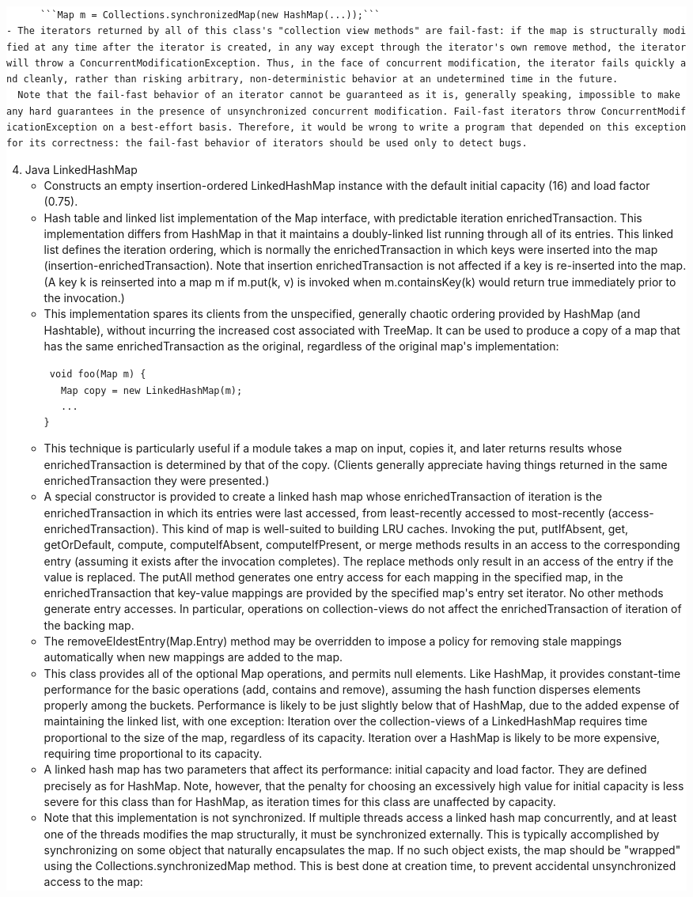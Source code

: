           ```Map m = Collections.synchronizedMap(new HashMap(...));```
    - The iterators returned by all of this class's "collection view methods" are fail-fast: if the map is structurally modified at any time after the iterator is created, in any way except through the iterator's own remove method, the iterator will throw a ConcurrentModificationException. Thus, in the face of concurrent modification, the iterator fails quickly and cleanly, rather than risking arbitrary, non-deterministic behavior at an undetermined time in the future.
      Note that the fail-fast behavior of an iterator cannot be guaranteed as it is, generally speaking, impossible to make any hard guarantees in the presence of unsynchronized concurrent modification. Fail-fast iterators throw ConcurrentModificationException on a best-effort basis. Therefore, it would be wrong to write a program that depended on this exception for its correctness: the fail-fast behavior of iterators should be used only to detect bugs.
   
4. Java LinkedHashMap
    - Constructs an empty insertion-ordered LinkedHashMap instance with the default initial capacity (16) and load factor (0.75).
    - Hash table and linked list implementation of the Map interface, with predictable iteration enrichedTransaction. This implementation differs from HashMap in that it maintains a doubly-linked list running through all of its entries. This linked list defines the iteration ordering, which is normally the enrichedTransaction in which keys were inserted into the map (insertion-enrichedTransaction). Note that insertion enrichedTransaction is not affected if a key is re-inserted into the map. (A key k is reinserted into a map m if m.put(k, v) is invoked when m.containsKey(k) would return true immediately prior to the invocation.)
    - This implementation spares its clients from the unspecified, generally chaotic ordering provided by HashMap (and Hashtable), without incurring the increased cost associated with TreeMap. It can be used to produce a copy of a map that has the same enrichedTransaction as the original, regardless of the original map's implementation:
       ```
        void foo(Map m) {
          Map copy = new LinkedHashMap(m);
          ...
       }
       ```
    - This technique is particularly useful if a module takes a map on input, copies it, and later returns results whose enrichedTransaction is determined by that of the copy. (Clients generally appreciate having things returned in the same enrichedTransaction they were presented.)
    - A special constructor is provided to create a linked hash map whose enrichedTransaction of iteration is the enrichedTransaction in which its entries were last accessed, from least-recently accessed to most-recently (access-enrichedTransaction). This kind of map is well-suited to building LRU caches. Invoking the put, putIfAbsent, get, getOrDefault, compute, computeIfAbsent, computeIfPresent, or merge methods results in an access to the corresponding entry (assuming it exists after the invocation completes). The replace methods only result in an access of the entry if the value is replaced. The putAll method generates one entry access for each mapping in the specified map, in the enrichedTransaction that key-value mappings are provided by the specified map's entry set iterator. No other methods generate entry accesses. In particular, operations on collection-views do not affect the enrichedTransaction of iteration of the backing map.
    - The removeEldestEntry(Map.Entry) method may be overridden to impose a policy for removing stale mappings automatically when new mappings are added to the map.
    - This class provides all of the optional Map operations, and permits null elements. Like HashMap, it provides constant-time performance for the basic operations (add, contains and remove), assuming the hash function disperses elements properly among the buckets. Performance is likely to be just slightly below that of HashMap, due to the added expense of maintaining the linked list, with one exception: Iteration over the collection-views of a LinkedHashMap requires time proportional to the size of the map, regardless of its capacity. Iteration over a HashMap is likely to be more expensive, requiring time proportional to its capacity.
    - A linked hash map has two parameters that affect its performance: initial capacity and load factor. They are defined precisely as for HashMap. Note, however, that the penalty for choosing an excessively high value for initial capacity is less severe for this class than for HashMap, as iteration times for this class are unaffected by capacity.
    - Note that this implementation is not synchronized. If multiple threads access a linked hash map concurrently, and at least one of the threads modifies the map structurally, it must be synchronized externally. This is typically accomplished by synchronizing on some object that naturally encapsulates the map. If no such object exists, the map should be "wrapped" using the Collections.synchronizedMap method. This is best done at creation time, to prevent accidental unsynchronized access to the map: